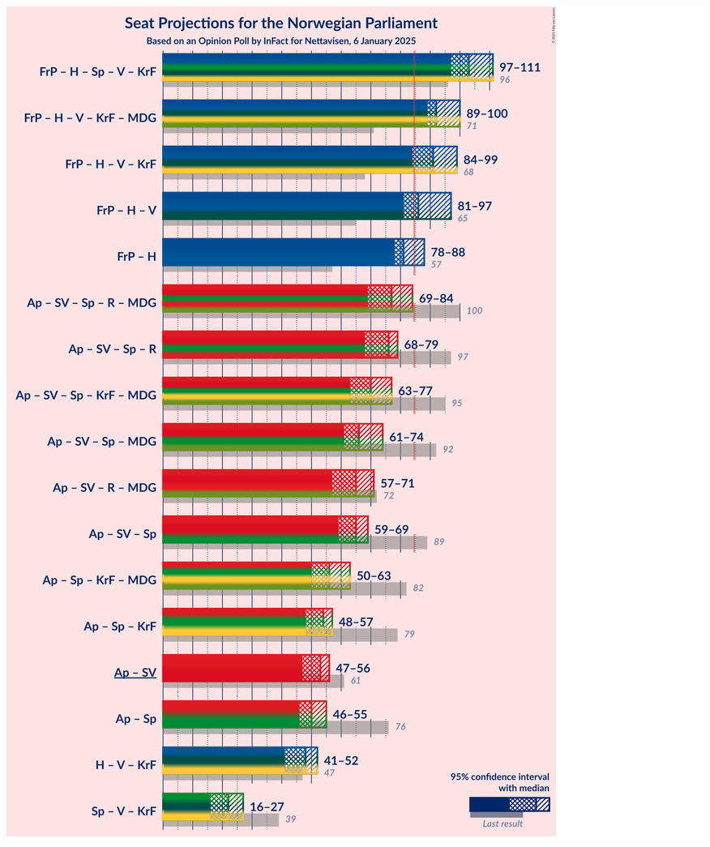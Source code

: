 ![Graph with coalitions seats not yet produced](2025-01-06-InFact-coalitions-seats.png "Coalitions Seats")
